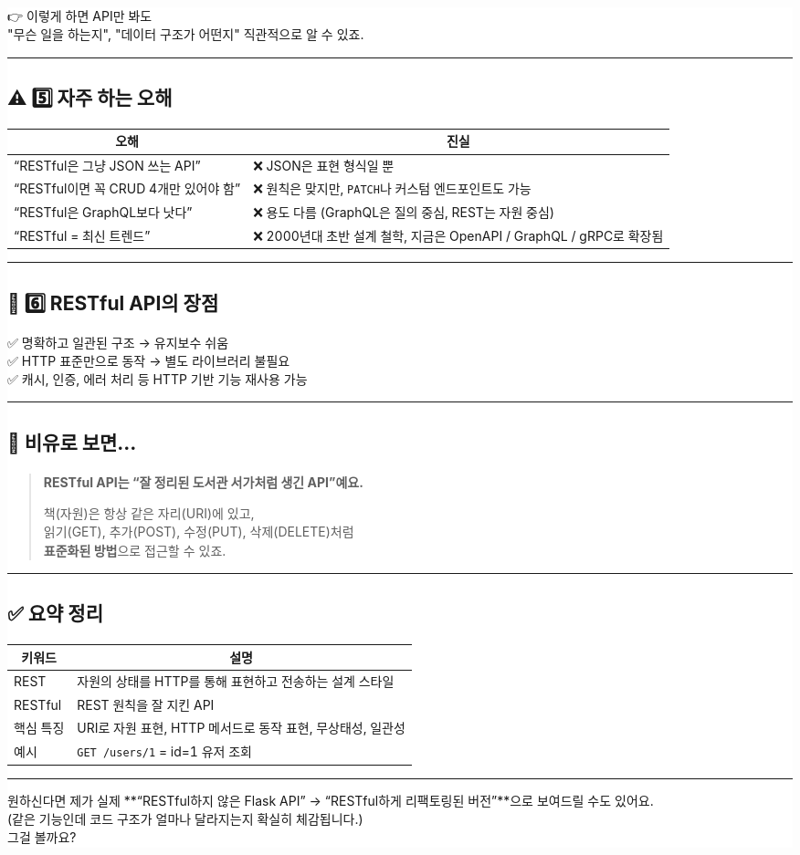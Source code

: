 👉 이렇게 하면 API만 봐도  
"무슨 일을 하는지", "데이터 구조가 어떤지" 직관적으로 알 수 있죠.

* * *

## ⚠️ 5️⃣ 자주 하는 오해

| 오해 | 진실 |
| --- | --- |
| “RESTful은 그냥 JSON 쓰는 API” | ❌ JSON은 표현 형식일 뿐 |
| “RESTful이면 꼭 CRUD 4개만 있어야 함” | ❌ 원칙은 맞지만, `PATCH`나 커스텀 엔드포인트도 가능 |
| “RESTful은 GraphQL보다 낫다” | ❌ 용도 다름 (GraphQL은 질의 중심, REST는 자원 중심) |
| “RESTful = 최신 트렌드” | ❌ 2000년대 초반 설계 철학, 지금은 OpenAPI / GraphQL / gRPC로 확장됨 |

* * *

## 🧭 6️⃣ RESTful API의 장점

✅ 명확하고 일관된 구조 → 유지보수 쉬움  
✅ HTTP 표준만으로 동작 → 별도 라이브러리 불필요  
✅ 캐시, 인증, 에러 처리 등 HTTP 기반 기능 재사용 가능

* * *

## 🧩 비유로 보면…

> **RESTful API는 “잘 정리된 도서관 서가처럼 생긴 API”예요.**
> 
> 책(자원)은 항상 같은 자리(URI)에 있고,  
> 읽기(GET), 추가(POST), 수정(PUT), 삭제(DELETE)처럼  
> **표준화된 방법**으로 접근할 수 있죠.

* * *

## ✅ 요약 정리

| 키워드 | 설명 |
| --- | --- |
| REST | 자원의 상태를 HTTP를 통해 표현하고 전송하는 설계 스타일 |
| RESTful | REST 원칙을 잘 지킨 API |
| 핵심 특징 | URI로 자원 표현, HTTP 메서드로 동작 표현, 무상태성, 일관성 |
| 예시 | `GET /users/1` = id=1 유저 조회 |

* * *

원하신다면 제가 실제 **“RESTful하지 않은 Flask API” → “RESTful하게 리팩토링된 버전”**으로 보여드릴 수도 있어요.  
(같은 기능인데 코드 구조가 얼마나 달라지는지 확실히 체감됩니다.)  
그걸 볼까요?

